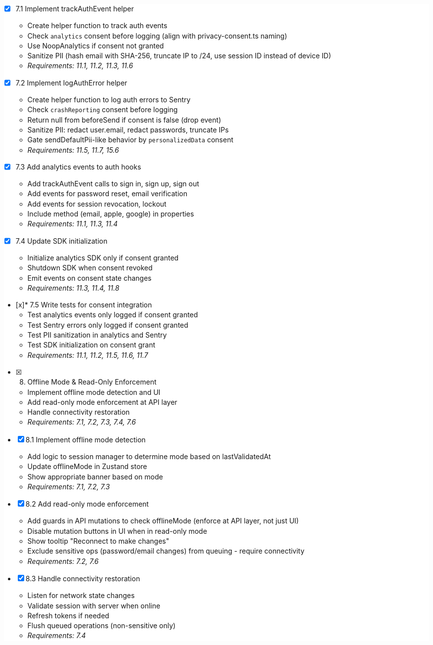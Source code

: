 - [x] 7.1 Implement trackAuthEvent helper
  - Create helper function to track auth events
  - Check `analytics` consent before logging (align with privacy-consent.ts naming)
  - Use NoopAnalytics if consent not granted
  - Sanitize PII (hash email with SHA-256, truncate IP to /24, use session ID instead of device ID)
  - _Requirements: 11.1, 11.2, 11.3, 11.6_

- [x] 7.2 Implement logAuthError helper
  - Create helper function to log auth errors to Sentry
  - Check `crashReporting` consent before logging
  - Return null from beforeSend if consent is false (drop event)
  - Sanitize PII: redact user.email, redact passwords, truncate IPs
  - Gate sendDefaultPii-like behavior by `personalizedData` consent
  - _Requirements: 11.5, 11.7, 15.6_

- [x] 7.3 Add analytics events to auth hooks
  - Add trackAuthEvent calls to sign in, sign up, sign out
  - Add events for password reset, email verification
  - Add events for session revocation, lockout
  - Include method (email, apple, google) in properties
  - _Requirements: 11.1, 11.3, 11.4_

- [x] 7.4 Update SDK initialization
  - Initialize analytics SDK only if consent granted
  - Shutdown SDK when consent revoked
  - Emit events on consent state changes
  - _Requirements: 11.3, 11.4, 11.8_

- [x]\* 7.5 Write tests for consent integration
  - Test analytics events only logged if consent granted
  - Test Sentry errors only logged if consent granted
  - Test PII sanitization in analytics and Sentry
  - Test SDK initialization on consent grant
  - _Requirements: 11.1, 11.2, 11.5, 11.6, 11.7_

- [x] 8. Offline Mode & Read-Only Enforcement
  - Implement offline mode detection and UI
  - Add read-only mode enforcement at API layer
  - Handle connectivity restoration
  - _Requirements: 7.1, 7.2, 7.3, 7.4, 7.6_

- [x] 8.1 Implement offline mode detection
  - Add logic to session manager to determine mode based on lastValidatedAt
  - Update offlineMode in Zustand store
  - Show appropriate banner based on mode
  - _Requirements: 7.1, 7.2, 7.3_

- [x] 8.2 Add read-only mode enforcement
  - Add guards in API mutations to check offlineMode (enforce at API layer, not just UI)
  - Disable mutation buttons in UI when in read-only mode
  - Show tooltip "Reconnect to make changes"
  - Exclude sensitive ops (password/email changes) from queuing - require connectivity
  - _Requirements: 7.2, 7.6_

- [x] 8.3 Handle connectivity restoration
  - Listen for network state changes
  - Validate session with server when online
  - Refresh tokens if needed
  - Flush queued operations (non-sensitive only)
  - _Requirements: 7.4_
